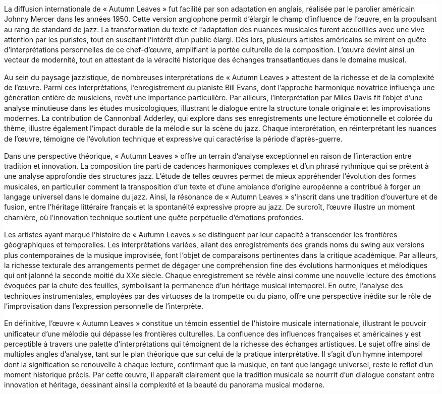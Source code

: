 La diffusion internationale de « Autumn Leaves » fut facilité par son adaptation en anglais,
réalisée par le parolier américain Johnny Mercer dans les années 1950. Cette version anglophone
permit d’élargir le champ d’influence de l’œuvre, en la propulsant au rang de standard de jazz. La
transformation du texte et l’adaptation des nuances musicales furent accueillies avec une vive
attention par les puristes, tout en suscitant l’intérêt d’un public élargi. Dès lors, plusieurs
artistes américains se mirent en quête d’interprétations personnelles de ce chef-d’œuvre, amplifiant
la portée culturelle de la composition. L’œuvre devint ainsi un vecteur de modernité, tout en
attestant de la véracité historique des échanges transatlantiques dans le domaine musical.

Au sein du paysage jazzistique, de nombreuses interprétations de « Autumn Leaves » attestent de la
richesse et de la complexité de l’œuvre. Parmi ces interprétations, l’enregistrement du pianiste
Bill Evans, dont l’approche harmonique novatrice influença une génération entière de musiciens,
revêt une importance particulière. Par ailleurs, l’interprétation par Miles Davis fit l’objet d’une
analyse minutieuse dans les études musicologiques, illustrant le dialogue entre la structure tonale
originale et les improvisations modernes. La contribution de Cannonball Adderley, qui explore dans
ses enregistrements une lecture émotionnelle et colorée du thème, illustre également l’impact
durable de la mélodie sur la scène du jazz. Chaque interprétation, en réinterprétant les nuances de
l’œuvre, témoigne de l’évolution technique et expressive qui caractérise la période d’après-guerre.

Dans une perspective théorique, « Autumn Leaves » offre un terrain d’analyse exceptionnel en raison
de l’interaction entre tradition et innovation. La composition tire parti de cadences harmoniques
complexes et d’un phrasé rythmique qui se prêtent à une analyse approfondie des structures jazz.
L’étude de telles œuvres permet de mieux appréhender l’évolution des formes musicales, en
particulier comment la transposition d’un texte et d’une ambiance d’origine européenne a contribué à
forger un langage universel dans le domaine du jazz. Ainsi, la résonance de « Autumn Leaves »
s’inscrit dans une tradition d’ouverture et de fusion, entre l’héritage littéraire français et la
spontanéité expressive propre au jazz. De surcroît, l’œuvre illustre un moment charnière, où
l’innovation technique soutient une quête perpétuelle d’émotions profondes.

Les artistes ayant marqué l’histoire de « Autumn Leaves » se distinguent par leur capacité à
transcender les frontières géographiques et temporelles. Les interprétations variées, allant des
enregistrements des grands noms du swing aux versions plus contemporaines de la musique improvisée,
font l’objet de comparaisons pertinentes dans la critique académique. Par ailleurs, la richesse
texturale des arrangements permet de dégager une compréhension fine des évolutions harmoniques et
mélodiques qui ont jalonné la seconde moitié du XXe siècle. Chaque enregistrement se révèle ainsi
comme une nouvelle lecture des émotions évoquées par la chute des feuilles, symbolisant la
permanence d’un héritage musical intemporel. En outre, l’analyse des techniques instrumentales,
employées par des virtuoses de la trompette ou du piano, offre une perspective inédite sur le rôle
de l’improvisation dans l’expression personnelle de l’interprète.

En définitive, l’œuvre « Autumn Leaves » constitue un témoin essentiel de l’histoire musicale
internationale, illustrant le pouvoir unificateur d’une mélodie qui dépasse les frontières
culturelles. La confluence des influences françaises et américaines y est perceptible à travers une
palette d’interprétations qui témoignent de la richesse des échanges artistiques. Le sujet offre
ainsi de multiples angles d’analyse, tant sur le plan théorique que sur celui de la pratique
interprétative. Il s’agit d’un hymne intemporel dont la signification se renouvelle à chaque
lecture, confirmant que la musique, en tant que langage universel, reste le reflet d’un moment
historique précis. Par cette œuvre, il apparaît clairement que la tradition musicale se nourrit d’un
dialogue constant entre innovation et héritage, dessinant ainsi la complexité et la beauté du
panorama musical moderne.
